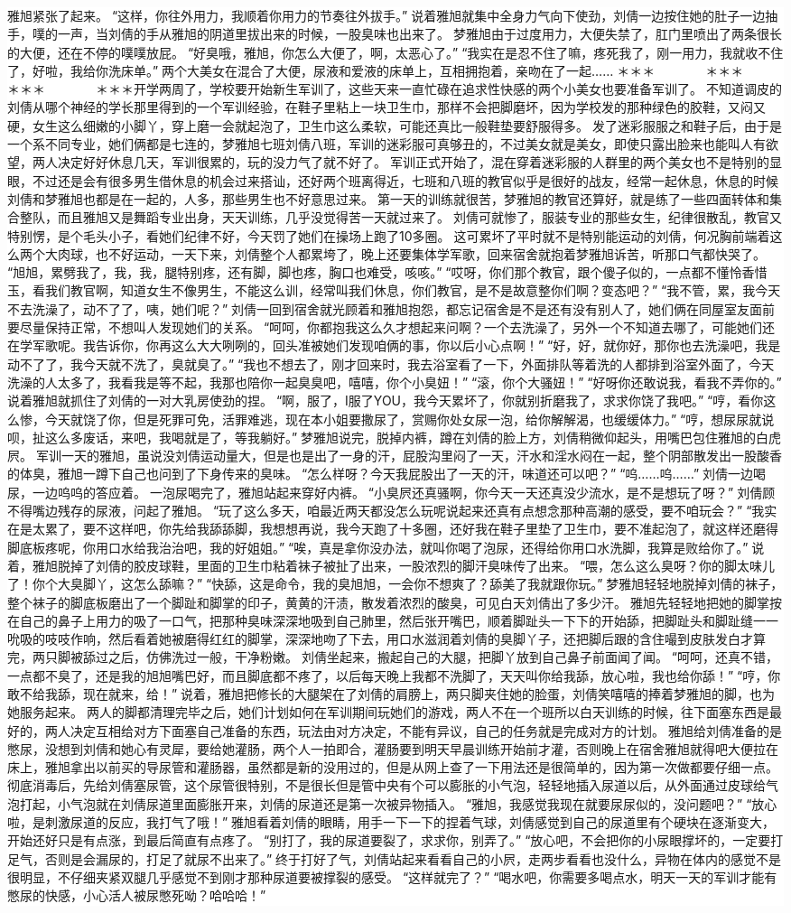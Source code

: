 雅旭紧张了起来。
“这样，你往外用力，我顺着你用力的节奏往外拔手。”
说着雅旭就集中全身力气向下使劲，刘倩一边按住她的肚子一边抽手，噗的一声，当刘倩的手从雅旭的阴道里拔出来的时候，一股臭味也出来了。
梦雅旭由于过度用力，大便失禁了，肛门里喷出了两条很长的大便，还在不停的噗噗放屁。
“好臭哦，雅旭，你怎么大便了，啊，太恶心了。”
“我实在是忍不住了嘛，疼死我了，刚一用力，我就收不住了，好啦，我给你洗床单。”
两个大美女在混合了大便，尿液和爱液的床单上，互相拥抱着，亲吻在了一起……
＊＊＊　　　　＊＊＊　　　　＊＊＊　　　　＊＊＊开学两周了，学校要开始新生军训了，这些天来一直忙碌在追求性快感的两个小美女也要准备军训了。
不知道调皮的刘倩从哪个神经的学长那里得到的一个军训经验，在鞋子里粘上一块卫生巾，那样不会把脚磨坏，因为学校发的那种绿色的胶鞋，又闷又硬，女生这么细嫩的小脚丫，穿上磨一会就起泡了，卫生巾这么柔软，可能还真比一般鞋垫要舒服得多。
发了迷彩服服之和鞋子后，由于是一个系不同专业，她们俩都是七连的，梦雅旭七班刘倩八班，军训的迷彩服可真够丑的，不过美女就是美女，即使只露出脸来也能叫人有欲望，两人决定好好休息几天，军训很累的，玩的没力气了就不好了。
军训正式开始了，混在穿着迷彩服的人群里的两个美女也不是特别的显眼，不过还是会有很多男生借休息的机会过来搭讪，还好两个班离得近，七班和八班的教官似乎是很好的战友，经常一起休息，休息的时候刘倩和梦雅旭也都是在一起的，人多，那些男生也不好意思过来。
第一天的训练就很苦，梦雅旭的教官还算好，就是练了一些四面转体和集合整队，而且雅旭又是舞蹈专业出身，天天训练，几乎没觉得苦一天就过来了。
刘倩可就惨了，服装专业的那些女生，纪律很散乱，教官又特别愣，是个毛头小子，看她们纪律不好，今天罚了她们在操场上跑了10多圈。
这可累坏了平时就不是特别能运动的刘倩，何况胸前端着这么两个大肉球，也不好运动，一天下来，刘倩整个人都累垮了，晚上还要集体学军歌，回来宿舍就抱着梦雅旭诉苦，听那口气都快哭了。
“旭旭，累劈我了，我，我，腿特别疼，还有脚，脚也疼，胸口也难受，咳咳。”
“哎呀，你们那个教官，跟个傻子似的，一点都不懂怜香惜玉，看我们教官啊，知道女生不像男生，不能这么训，经常叫我们休息，你们教官，是不是故意整你们啊？变态吧？”
“我不管，累，我今天不去洗澡了，动不了了，咦，她们呢？”
刘倩一回到宿舍就光顾着和雅旭抱怨，都忘记宿舍是不是还有没有别人了，她们俩在同屋室友面前要尽量保持正常，不想叫人发现她们的关系。
“呵呵，你都抱我这么久才想起来问啊？一个去洗澡了，另外一个不知道去哪了，可能她们还在学军歌呢。我告诉你，你再这么大大咧咧的，回头准被她们发现咱俩的事，你以后小心点啊！”
“好，好，就你好，那你也去洗澡吧，我是动不了了，我今天就不洗了，臭就臭了。”
“我也不想去了，刚才回来时，我去浴室看了一下，外面排队等着洗的人都排到浴室外面了，今天洗澡的人太多了，我看我是等不起，我那也陪你一起臭臭吧，嘻嘻，你个小臭妞！”
“滚，你个大骚妞！”
“好呀你还敢说我，看我不弄你的。”
说着雅旭就抓住了刘倩的一对大乳房使劲的捏。
“啊，服了，I服了YOU，我今天累坏了，你就别折磨我了，求求你饶了我吧。”
“哼，看你这么惨，今天就饶了你，但是死罪可免，活罪难逃，现在本小姐要撒尿了，赏赐你处女尿一泡，给你解解渴，也缓缓体力。”
“哼，想尿尿就说呗，扯这么多废话，来吧，我喝就是了，等我躺好。”
梦雅旭说完，脱掉内裤，蹲在刘倩的脸上方，刘倩稍微仰起头，用嘴巴包住雅旭的白虎屄。
军训一天的雅旭，虽说没刘倩运动量大，但是也是出了一身的汗，屁股沟里闷了一天，汗水和淫水闷在一起，整个阴部散发出一股酸香的体臭，雅旭一蹲下自己也问到了下身传来的臭味。
“怎么样呀？今天我屁股出了一天的汗，味道还可以吧？”
“呜……呜……”
刘倩一边喝尿，一边呜呜的答应着。
一泡尿喝完了，雅旭站起来穿好内裤。
“小臭屄还真骚啊，你今天一天还真没少流水，是不是想玩了呀？”
刘倩顾不得嘴边残存的尿液，问起了雅旭。
“玩了这么多天，咱最近两天都没怎么玩呢说起来还真有点想念那种高潮的感受，要不咱玩会？”
“我实在是太累了，要不这样吧，你先给我舔舔脚，我想想再说，我今天跑了十多圈，还好我在鞋子里垫了卫生巾，要不准起泡了，就这样还磨得脚底板疼呢，你用口水给我治治吧，我的好姐姐。”
“唉，真是拿你没办法，就叫你喝了泡尿，还得给你用口水洗脚，我算是败给你了。”
说着，雅旭脱掉了刘倩的胶皮球鞋，里面的卫生巾粘着袜子被扯了出来，一股浓烈的脚汗臭味传了出来。
“喂，怎么这么臭呀？你的脚太味儿了！你个大臭脚丫，这怎么舔嘛？”
“快舔，这是命令，我的臭旭旭，一会你不想爽了？舔美了我就跟你玩。”
梦雅旭轻轻地脱掉刘倩的袜子，整个袜子的脚底板磨出了一个脚趾和脚掌的印子，黄黄的汗渍，散发着浓烈的酸臭，可见白天刘倩出了多少汗。
雅旭先轻轻地把她的脚掌按在自己的鼻子上用力的吸了一口气，把那种臭味深深地吸到自己肺里，然后张开嘴巴，顺着脚趾头一下下的开始舔，把脚趾头和脚趾缝一一吮吸的吱吱作响，然后看着她被磨得红红的脚掌，深深地吻了下去，用口水滋润着刘倩的臭脚丫子，还把脚后跟的含住嘬到皮肤发白才算完，两只脚被舔过之后，仿佛洗过一般，干净粉嫩。
刘倩坐起来，搬起自己的大腿，把脚丫放到自己鼻子前面闻了闻。
“呵呵，还真不错，一点都不臭了，还是我的旭旭嘴巴好，而且脚底都不疼了，以后每天晚上我都不洗脚了，天天叫你给我舔，放心啦，我也给你舔！”
“哼，你敢不给我舔，现在就来，给！”
说着，雅旭把修长的大腿架在了刘倩的肩膀上，两只脚夹住她的脸蛋，刘倩笑嘻嘻的捧着梦雅旭的脚，也为她服务起来。
两人的脚都清理完毕之后，她们计划如何在军训期间玩她们的游戏，两人不在一个班所以白天训练的时候，往下面塞东西是最好的，两人决定互相给对方下面塞自己准备的东西，玩法由对方决定，不能有异议，自己的任务就是完成对方的计划。
雅旭给刘倩准备的是憋尿，没想到刘倩和她心有灵犀，要给她灌肠，两个人一拍即合，灌肠要到明天早晨训练开始前才灌，否则晚上在宿舍雅旭就得吧大便拉在床上，雅旭拿出以前买的导尿管和灌肠器，虽然都是新的没用过的，但是从网上查了一下用法还是很简单的，因为第一次做都要仔细一点。
彻底消毒后，先给刘倩塞尿管，这个尿管很特别，不是很长但是管中央有个可以膨胀的小气泡，轻轻地插入尿道以后，从外面通过皮球给气泡打起，小气泡就在刘倩尿道里面膨胀开来，刘倩的尿道还是第一次被异物插入。
“雅旭，我感觉我现在就要尿尿似的，没问题吧？”
“放心啦，是刺激尿道的反应，我打气了哦！”
雅旭看着刘倩的眼睛，用手一下一下的捏着气球，刘倩感觉到自己的尿道里有个硬块在逐渐变大，开始还好只是有点涨，到最后简直有点疼了。
“别打了，我的尿道要裂了，求求你，别弄了。”
“放心吧，不会把你的小尿眼撑坏的，一定要打足气，否则是会漏尿的，打足了就尿不出来了。”
终于打好了气，刘倩站起来看看自己的小屄，走两步看看也没什么，异物在体内的感觉不是很明显，不仔细夹紧双腿几乎感觉不到刚才那种尿道要被撑裂的感受。
“这样就完了？”
“喝水吧，你需要多喝点水，明天一天的军训才能有憋尿的快感，小心活人被尿憋死呦？哈哈哈！”